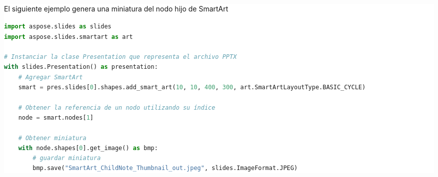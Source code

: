 El siguiente ejemplo genera una miniatura del nodo hijo de SmartArt

```py
import aspose.slides as slides
import aspose.slides.smartart as art

# Instanciar la clase Presentation que representa el archivo PPTX 
with slides.Presentation() as presentation: 
    # Agregar SmartArt 
    smart = pres.slides[0].shapes.add_smart_art(10, 10, 400, 300, art.SmartArtLayoutType.BASIC_CYCLE)

    # Obtener la referencia de un nodo utilizando su índice  
    node = smart.nodes[1]

    # Obtener miniatura
    with node.shapes[0].get_image() as bmp:
        # guardar miniatura
        bmp.save("SmartArt_ChildNote_Thumbnail_out.jpeg", slides.ImageFormat.JPEG)
```